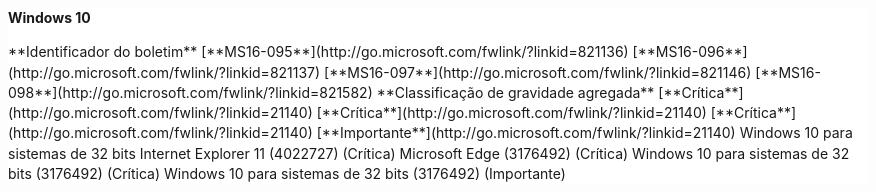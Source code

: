 **Windows 10**
</td>
</tr>
<tr>
<td style="border:1px solid black;">
**Identificador do boletim**
</td>
<td style="border:1px solid black;">
[**MS16-095**](http://go.microsoft.com/fwlink/?linkid=821136)
</td>
<td style="border:1px solid black;">
[**MS16-096**](http://go.microsoft.com/fwlink/?linkid=821137)
</td>
<td style="border:1px solid black;">
[**MS16-097**](http://go.microsoft.com/fwlink/?linkid=821146)
</td>
<td style="border:1px solid black;">
[**MS16-098**](http://go.microsoft.com/fwlink/?linkid=821582)
</td>
</tr>
<tr>
<td style="border:1px solid black;">
**Classificação de gravidade agregada**
</td>
<td style="border:1px solid black;">
[**Crítica**](http://go.microsoft.com/fwlink/?linkid=21140)
</td>
<td style="border:1px solid black;">
[**Crítica**](http://go.microsoft.com/fwlink/?linkid=21140)
</td>
<td style="border:1px solid black;">
[**Crítica**](http://go.microsoft.com/fwlink/?linkid=21140)
</td>
<td style="border:1px solid black;">
[**Importante**](http://go.microsoft.com/fwlink/?linkid=21140)
</td>
</tr>
<tr>
<td style="border:1px solid black;">
Windows 10 para sistemas de 32 bits
</td>
<td style="border:1px solid black;">
Internet Explorer 11  
(4022727)  
(Crítica)
</td>
<td style="border:1px solid black;">
Microsoft Edge  
(3176492)  
(Crítica)
</td>
<td style="border:1px solid black;">
Windows 10 para sistemas de 32 bits  
(3176492)  
(Crítica)
</td>
<td style="border:1px solid black;">
Windows 10 para sistemas de 32 bits  
(3176492)  
(Importante)
</td>
</tr>
<tr>
<td style="border:1px solid black;">
